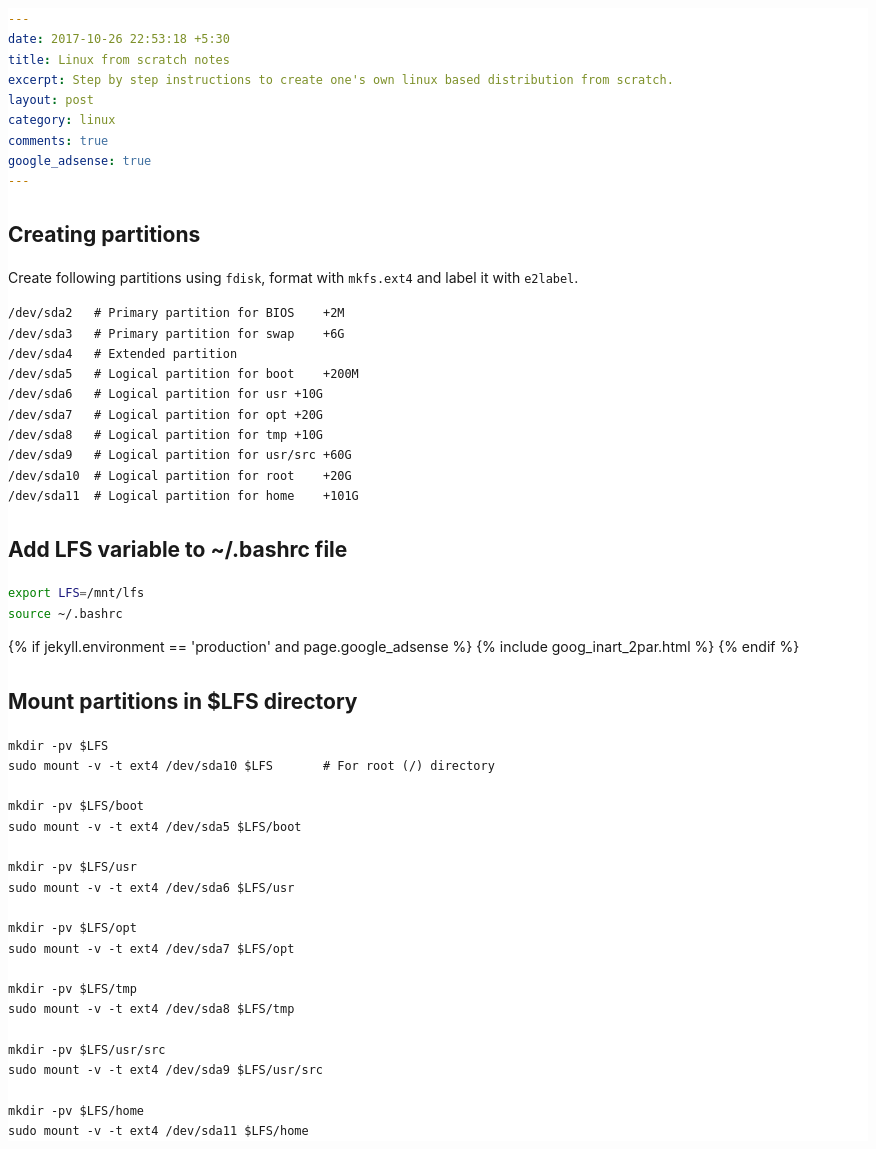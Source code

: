 ```yaml
---
date: 2017-10-26 22:53:18 +5:30
title: Linux from scratch notes
excerpt: Step by step instructions to create one's own linux based distribution from scratch.
layout: post
category: linux
comments: true
google_adsense: true
---
```

## Creating partitions
Create following partitions using `fdisk`, format with `mkfs.ext4` and label it with `e2label`.

```
/dev/sda2	# Primary partition for BIOS	+2M
/dev/sda3	# Primary partition for swap	+6G
/dev/sda4 	# Extended partition
/dev/sda5 	# Logical partition for boot	+200M
/dev/sda6 	# Logical partition for usr	+10G
/dev/sda7 	# Logical partition for opt	+20G
/dev/sda8 	# Logical partition for tmp	+10G
/dev/sda9 	# Logical partition for usr/src	+60G
/dev/sda10 	# Logical partition for root	+20G
/dev/sda11 	# Logical partition for home	+101G
```

## Add LFS variable to ~/.bashrc file
```bash
export LFS=/mnt/lfs
source ~/.bashrc
```

  {% if jekyll.environment == 'production' and page.google_adsense %}
  {% include goog_inart_2par.html %}
  {% endif %}
## Mount partitions in $LFS directory
```
mkdir -pv $LFS
sudo mount -v -t ext4 /dev/sda10 $LFS		# For root (/) directory

mkdir -pv $LFS/boot
sudo mount -v -t ext4 /dev/sda5 $LFS/boot

mkdir -pv $LFS/usr
sudo mount -v -t ext4 /dev/sda6 $LFS/usr

mkdir -pv $LFS/opt
sudo mount -v -t ext4 /dev/sda7 $LFS/opt

mkdir -pv $LFS/tmp
sudo mount -v -t ext4 /dev/sda8 $LFS/tmp

mkdir -pv $LFS/usr/src
sudo mount -v -t ext4 /dev/sda9 $LFS/usr/src

mkdir -pv $LFS/home
sudo mount -v -t ext4 /dev/sda11 $LFS/home
```
